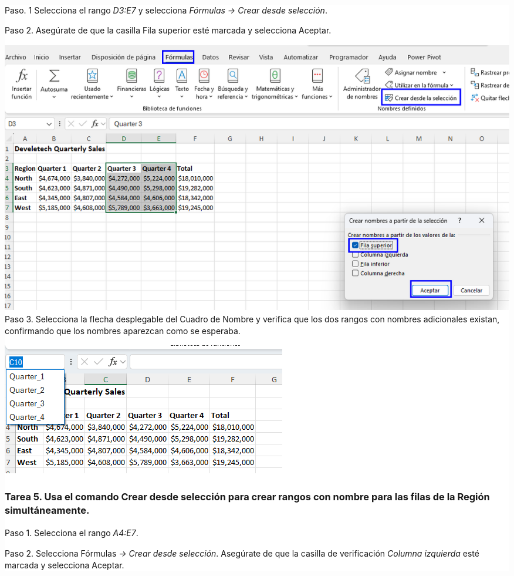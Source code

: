 Paso. 1 Selecciona el rango *D3:E7*
y selecciona _Fórmulas → Crear desde selección_.

Paso 2. Asegúrate de que la casilla Fila superior esté marcada y selecciona Aceptar.

![Img6](../images/img6.png)
Paso 3. Selecciona la flecha desplegable del Cuadro de Nombre y verifica que los dos rangos con nombres adicionales existan, confirmando que los nombres aparezcan como se esperaba.

![Img7](../images/img7.png)

### Tarea 5. Usa el comando Crear desde selección para crear rangos con nombre para las filas de la Región simultáneamente.

Paso 1. Selecciona el rango *A4:E7*.

Paso 2. Selecciona Fórmulas _→ Crear desde selección_. Asegúrate de que la casilla de verificación _Columna izquierda_ esté marcada y selecciona Aceptar.
